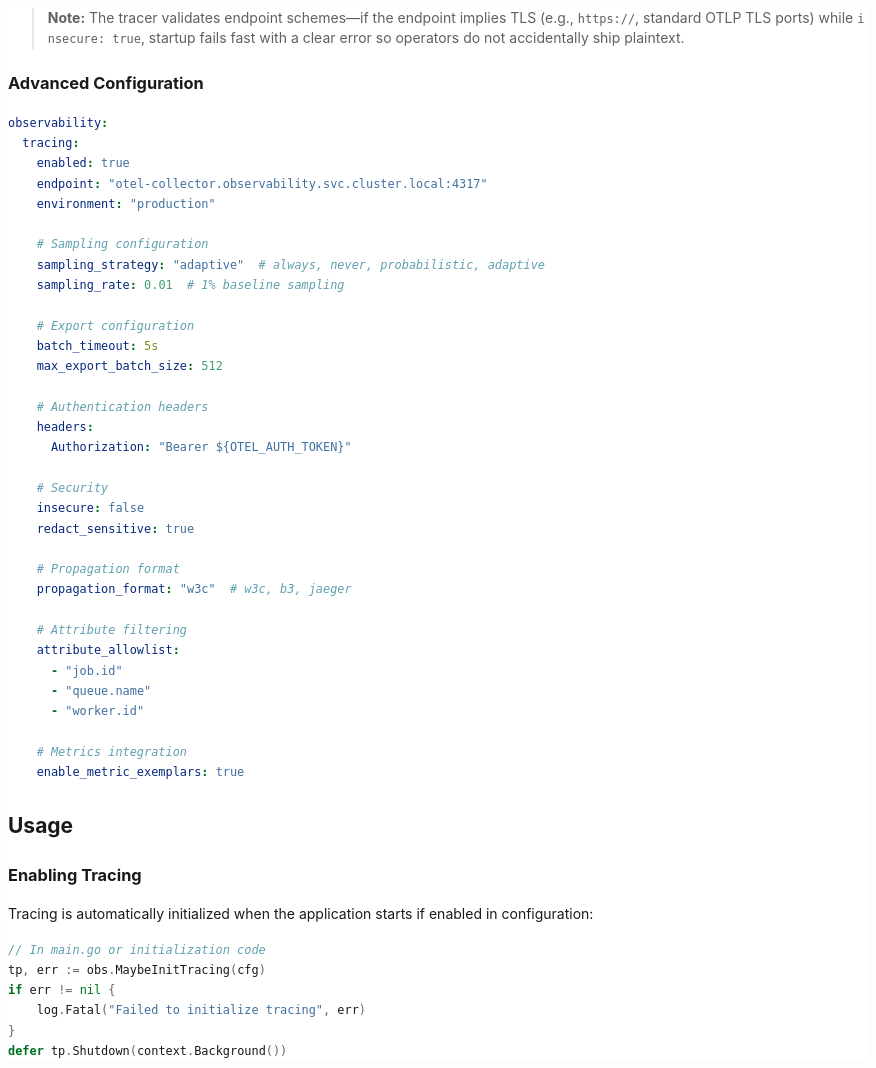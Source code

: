 > **Note:** The tracer validates endpoint schemes—if the endpoint implies TLS (e.g., `https://`, standard OTLP TLS ports) while `insecure: true`, startup fails fast with a clear error so operators do not accidentally ship plaintext.

### Advanced Configuration

```yaml
observability:
  tracing:
    enabled: true
    endpoint: "otel-collector.observability.svc.cluster.local:4317"
    environment: "production"

    # Sampling configuration
    sampling_strategy: "adaptive"  # always, never, probabilistic, adaptive
    sampling_rate: 0.01  # 1% baseline sampling

    # Export configuration
    batch_timeout: 5s
    max_export_batch_size: 512

    # Authentication headers
    headers:
      Authorization: "Bearer ${OTEL_AUTH_TOKEN}"

    # Security
    insecure: false
    redact_sensitive: true

    # Propagation format
    propagation_format: "w3c"  # w3c, b3, jaeger

    # Attribute filtering
    attribute_allowlist:
      - "job.id"
      - "queue.name"
      - "worker.id"

    # Metrics integration
    enable_metric_exemplars: true
```

## Usage

### Enabling Tracing

Tracing is automatically initialized when the application starts if enabled in configuration:

```go
// In main.go or initialization code
tp, err := obs.MaybeInitTracing(cfg)
if err != nil {
    log.Fatal("Failed to initialize tracing", err)
}
defer tp.Shutdown(context.Background())
```
